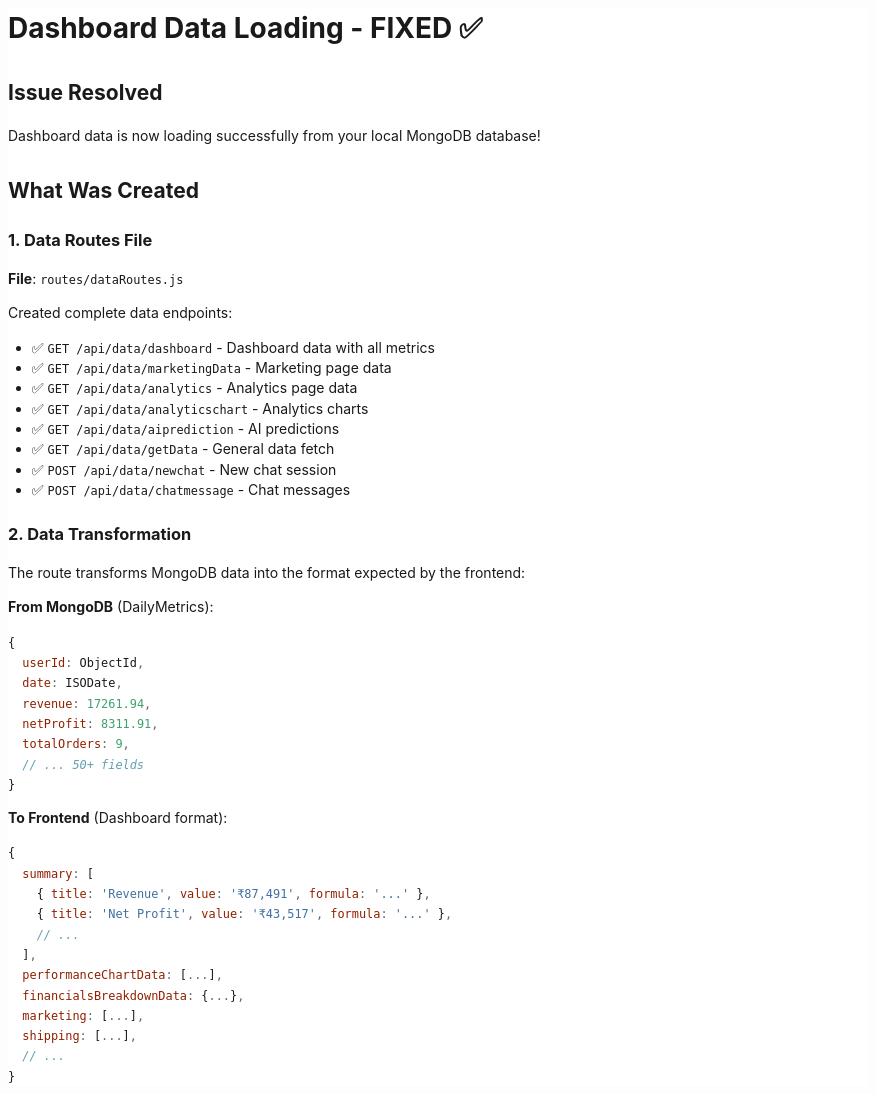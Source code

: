 # Dashboard Data Loading - FIXED ✅

## Issue Resolved

Dashboard data is now loading successfully from your local MongoDB database!

## What Was Created

### 1. Data Routes File
**File**: `routes/dataRoutes.js`

Created complete data endpoints:
- ✅ `GET /api/data/dashboard` - Dashboard data with all metrics
- ✅ `GET /api/data/marketingData` - Marketing page data
- ✅ `GET /api/data/analytics` - Analytics page data
- ✅ `GET /api/data/analyticschart` - Analytics charts
- ✅ `GET /api/data/aiprediction` - AI predictions
- ✅ `GET /api/data/getData` - General data fetch
- ✅ `POST /api/data/newchat` - New chat session
- ✅ `POST /api/data/chatmessage` - Chat messages

### 2. Data Transformation

The route transforms MongoDB data into the format expected by the frontend:

**From MongoDB** (DailyMetrics):
```javascript
{
  userId: ObjectId,
  date: ISODate,
  revenue: 17261.94,
  netProfit: 8311.91,
  totalOrders: 9,
  // ... 50+ fields
}
```

**To Frontend** (Dashboard format):
```javascript
{
  summary: [
    { title: 'Revenue', value: '₹87,491', formula: '...' },
    { title: 'Net Profit', value: '₹43,517', formula: '...' },
    // ...
  ],
  performanceChartData: [...],
  financialsBreakdownData: {...},
  marketing: [...],
  shipping: [...],
  // ...
}
```
